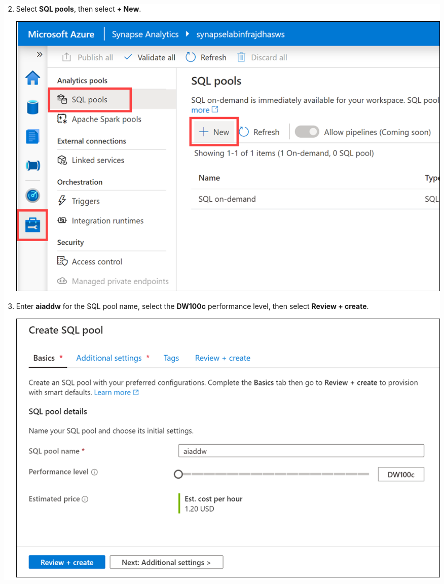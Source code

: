 2. Select **SQL pools**, then select **+ New**.

    ![The SQL pools blade is displayed.](media/new-sql-pool.png "SQL pools")

3. Enter **aiaddw** for the SQL pool name, select the **DW100c** performance level, then select **Review + create**.

    ![The form is displayed as described.](media/new-sql-pool-form.png "Create SQL pool")
